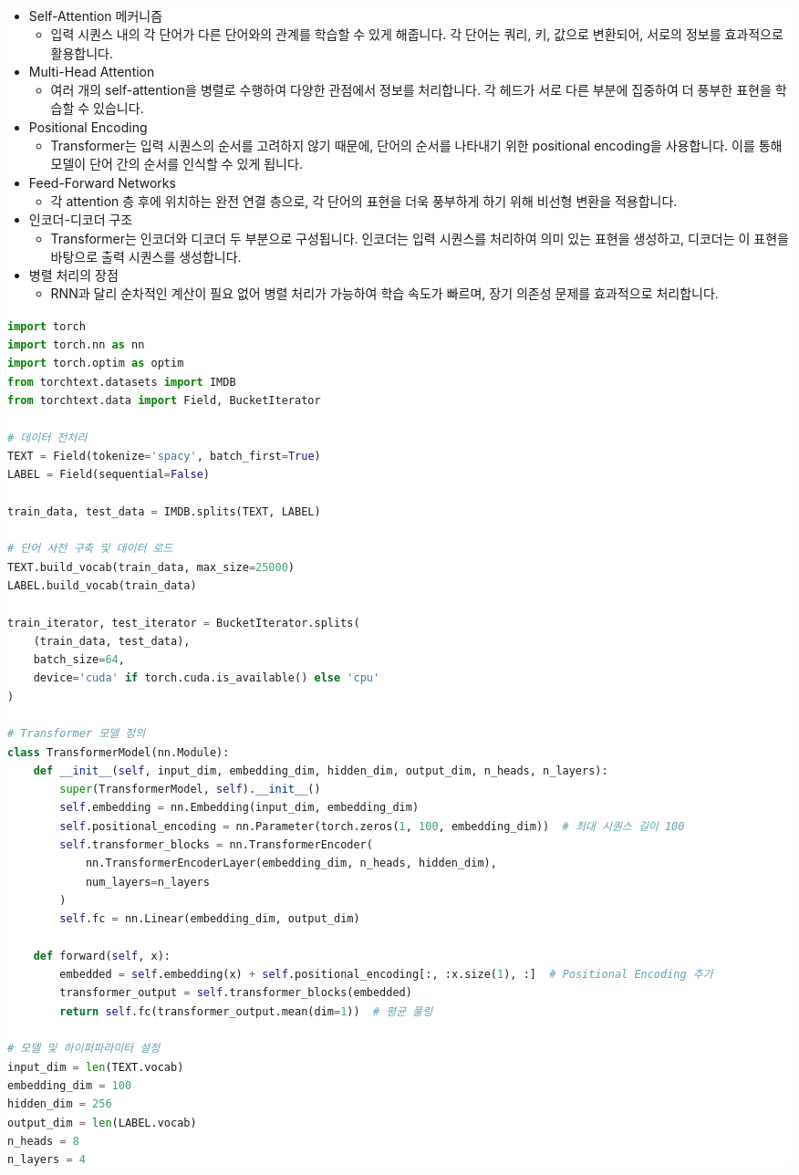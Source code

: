 - Self-Attention 메커니즘
  - 입력 시퀀스 내의 각 단어가 다른 단어와의 관계를 학습할 수 있게 해줍니다. 각 단어는 쿼리, 키, 값으로 변환되어, 서로의 정보를 효과적으로 활용합니다.
- Multi-Head Attention
  - 여러 개의 self-attention을 병렬로 수행하여 다양한 관점에서 정보를 처리합니다. 각 헤드가 서로 다른 부분에 집중하여 더 풍부한 표현을 학습할 수 있습니다.
- Positional Encoding
  - Transformer는 입력 시퀀스의 순서를 고려하지 않기 때문에, 단어의 순서를 나타내기 위한 positional encoding을 사용합니다. 이를 통해 모델이 단어 간의 순서를 인식할 수 있게 됩니다.
- Feed-Forward Networks
  - 각 attention 층 후에 위치하는 완전 연결 층으로, 각 단어의 표현을 더욱 풍부하게 하기 위해 비선형 변환을 적용합니다.
- 인코더-디코더 구조
  - Transformer는 인코더와 디코더 두 부분으로 구성됩니다. 인코더는 입력 시퀀스를 처리하여 의미 있는 표현을 생성하고, 디코더는 이 표현을 바탕으로 출력 시퀀스를 생성합니다.
- 병렬 처리의 장점
  - RNN과 달리 순차적인 계산이 필요 없어 병렬 처리가 가능하여 학습 속도가 빠르며, 장기 의존성 문제를 효과적으로 처리합니다.


```py
import torch
import torch.nn as nn
import torch.optim as optim
from torchtext.datasets import IMDB
from torchtext.data import Field, BucketIterator

# 데이터 전처리
TEXT = Field(tokenize='spacy', batch_first=True)
LABEL = Field(sequential=False)

train_data, test_data = IMDB.splits(TEXT, LABEL)

# 단어 사전 구축 및 데이터 로드
TEXT.build_vocab(train_data, max_size=25000)
LABEL.build_vocab(train_data)

train_iterator, test_iterator = BucketIterator.splits(
    (train_data, test_data),
    batch_size=64,
    device='cuda' if torch.cuda.is_available() else 'cpu'
)

# Transformer 모델 정의
class TransformerModel(nn.Module):
    def __init__(self, input_dim, embedding_dim, hidden_dim, output_dim, n_heads, n_layers):
        super(TransformerModel, self).__init__()
        self.embedding = nn.Embedding(input_dim, embedding_dim)
        self.positional_encoding = nn.Parameter(torch.zeros(1, 100, embedding_dim))  # 최대 시퀀스 길이 100
        self.transformer_blocks = nn.TransformerEncoder(
            nn.TransformerEncoderLayer(embedding_dim, n_heads, hidden_dim), 
            num_layers=n_layers
        )
        self.fc = nn.Linear(embedding_dim, output_dim)

    def forward(self, x):
        embedded = self.embedding(x) + self.positional_encoding[:, :x.size(1), :]  # Positional Encoding 추가
        transformer_output = self.transformer_blocks(embedded)
        return self.fc(transformer_output.mean(dim=1))  # 평균 풀링

# 모델 및 하이퍼파라미터 설정
input_dim = len(TEXT.vocab)
embedding_dim = 100
hidden_dim = 256
output_dim = len(LABEL.vocab)
n_heads = 8
n_layers = 4
```